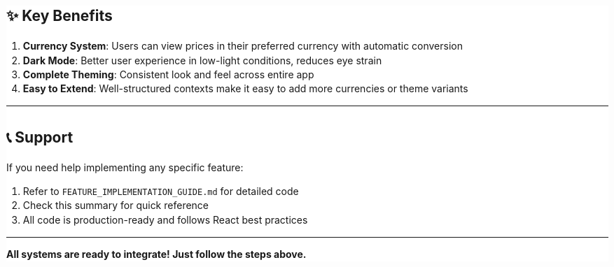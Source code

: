 
## ✨ Key Benefits

1. **Currency System**: Users can view prices in their preferred currency with automatic conversion
2. **Dark Mode**: Better user experience in low-light conditions, reduces eye strain
3. **Complete Theming**: Consistent look and feel across entire app
4. **Easy to Extend**: Well-structured contexts make it easy to add more currencies or theme variants

---

## 📞 Support

If you need help implementing any specific feature:
1. Refer to `FEATURE_IMPLEMENTATION_GUIDE.md` for detailed code
2. Check this summary for quick reference
3. All code is production-ready and follows React best practices

---

**All systems are ready to integrate! Just follow the steps above.**
